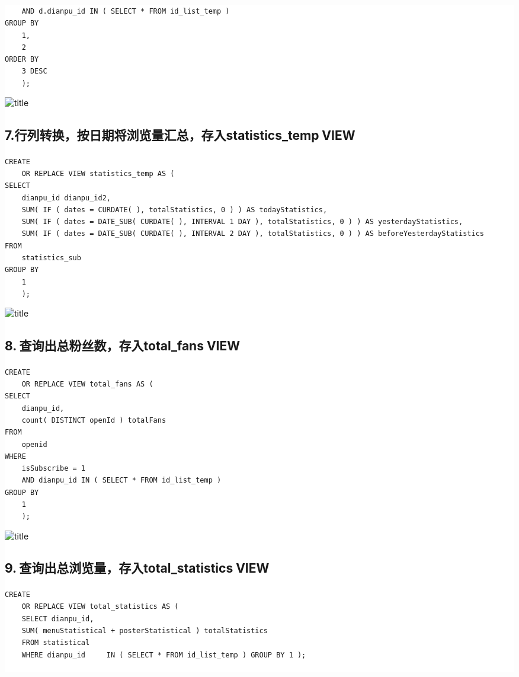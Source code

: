 ```
	AND d.dianpu_id IN ( SELECT * FROM id_list_temp ) 
GROUP BY
	1,
	2 
ORDER BY
	3 DESC 
	);
```
![title](https://raw.githubusercontent.com/huifeng09/GitNote-Images/master/gitnote/2019/03/30/1553959803390-1553959803394.png)

## 7.行列转换，按日期将浏览量汇总，存入statistics_temp VIEW
```
CREATE 
	OR REPLACE VIEW statistics_temp AS (
SELECT
	dianpu_id dianpu_id2,
	SUM( IF ( dates = CURDATE( ), totalStatistics, 0 ) ) AS todayStatistics,
	SUM( IF ( dates = DATE_SUB( CURDATE( ), INTERVAL 1 DAY ), totalStatistics, 0 ) ) AS yesterdayStatistics,
	SUM( IF ( dates = DATE_SUB( CURDATE( ), INTERVAL 2 DAY ), totalStatistics, 0 ) ) AS beforeYesterdayStatistics 
FROM
	statistics_sub 
GROUP BY
	1 
	);
```
![title](https://raw.githubusercontent.com/huifeng09/GitNote-Images/master/gitnote/2019/03/30/1553959839140-1553959839143.png)

## 8. 查询出总粉丝数，存入total_fans VIEW
```
CREATE 
	OR REPLACE VIEW total_fans AS (
SELECT
	dianpu_id,
	count( DISTINCT openId ) totalFans 
FROM
	openid 
WHERE
	isSubscribe = 1 
	AND dianpu_id IN ( SELECT * FROM id_list_temp ) 
GROUP BY
	1 
	);
```
![title](https://raw.githubusercontent.com/huifeng09/GitNote-Images/master/gitnote/2019/03/30/1553959963909-1553959963914.png)

## 9. 查询出总浏览量，存入total_statistics VIEW
```
CREATE 
	OR REPLACE VIEW total_statistics AS ( 
	SELECT dianpu_id, 
	SUM( menuStatistical + posterStatistical ) totalStatistics 
	FROM statistical 
	WHERE dianpu_id 	IN ( SELECT * FROM id_list_temp ) GROUP BY 1 );
	
```
